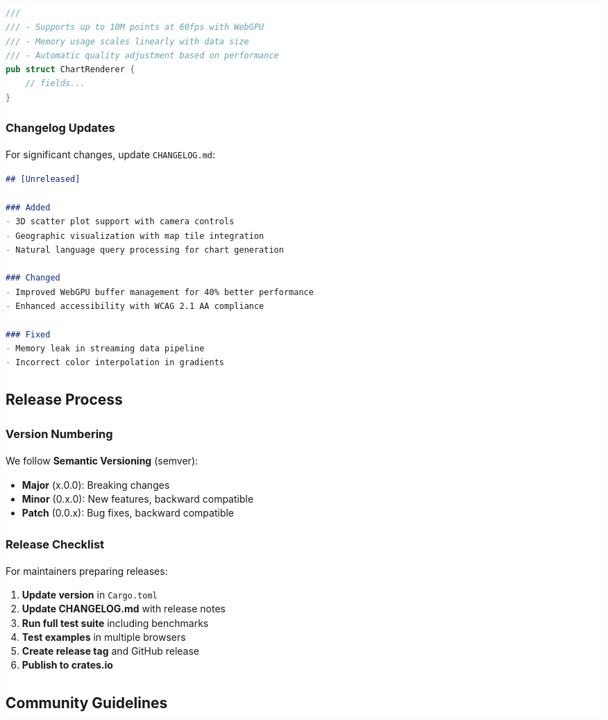 ```rust
/// 
/// - Supports up to 10M points at 60fps with WebGPU
/// - Memory usage scales linearly with data size
/// - Automatic quality adjustment based on performance
pub struct ChartRenderer {
    // fields...
}
```

### Changelog Updates

For significant changes, update `CHANGELOG.md`:

```markdown
## [Unreleased]

### Added
- 3D scatter plot support with camera controls
- Geographic visualization with map tile integration
- Natural language query processing for chart generation

### Changed
- Improved WebGPU buffer management for 40% better performance
- Enhanced accessibility with WCAG 2.1 AA compliance

### Fixed
- Memory leak in streaming data pipeline
- Incorrect color interpolation in gradients
```

## Release Process

### Version Numbering

We follow **Semantic Versioning** (semver):
- **Major** (x.0.0): Breaking changes
- **Minor** (0.x.0): New features, backward compatible
- **Patch** (0.0.x): Bug fixes, backward compatible

### Release Checklist

For maintainers preparing releases:

1. **Update version** in `Cargo.toml`
2. **Update CHANGELOG.md** with release notes
3. **Run full test suite** including benchmarks
4. **Test examples** in multiple browsers
5. **Create release tag** and GitHub release
6. **Publish to crates.io**

## Community Guidelines
